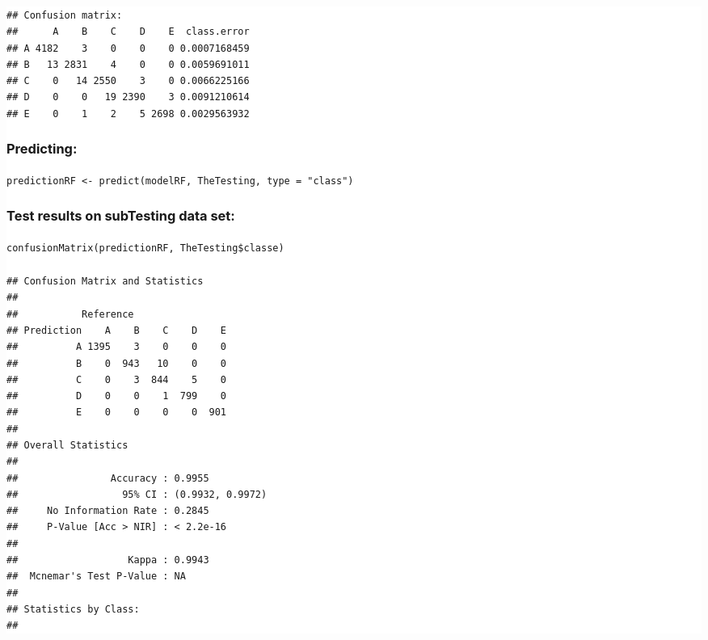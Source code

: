     ## Confusion matrix:
    ##      A    B    C    D    E  class.error
    ## A 4182    3    0    0    0 0.0007168459
    ## B   13 2831    4    0    0 0.0059691011
    ## C    0   14 2550    3    0 0.0066225166
    ## D    0    0   19 2390    3 0.0091210614
    ## E    0    1    2    5 2698 0.0029563932

### Predicting:

    predictionRF <- predict(modelRF, TheTesting, type = "class")

### Test results on subTesting data set:

    confusionMatrix(predictionRF, TheTesting$classe)

    ## Confusion Matrix and Statistics
    ## 
    ##           Reference
    ## Prediction    A    B    C    D    E
    ##          A 1395    3    0    0    0
    ##          B    0  943   10    0    0
    ##          C    0    3  844    5    0
    ##          D    0    0    1  799    0
    ##          E    0    0    0    0  901
    ## 
    ## Overall Statistics
    ##                                           
    ##                Accuracy : 0.9955          
    ##                  95% CI : (0.9932, 0.9972)
    ##     No Information Rate : 0.2845          
    ##     P-Value [Acc > NIR] : < 2.2e-16       
    ##                                           
    ##                   Kappa : 0.9943          
    ##  Mcnemar's Test P-Value : NA              
    ## 
    ## Statistics by Class:
    ## 